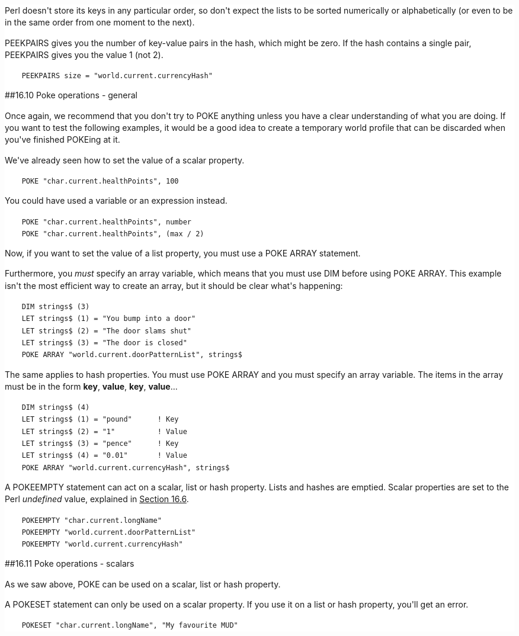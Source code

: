 Perl doesn't store its keys in any particular order, so don't expect the lists to be sorted numerically or alphabetically (or even to be in the same order from one moment to the next).

PEEKPAIRS gives you the number of key-value pairs in the hash, which might be zero. If the hash contains a single pair, PEEKPAIRS gives you the value 1 (not 2).

        PEEKPAIRS size = "world.current.currencyHash"

##<a name="16.10">16.10 Poke operations - general</a>

Once again, we recommend that you don't try to POKE anything unless you have a clear understanding of what you are doing. If you want to test the following examples, it would be a good idea to create a temporary world profile that can be discarded when you've finished POKEing at it.

We've already seen how to set the value of a scalar property.

        POKE "char.current.healthPoints", 100

You could have used a variable or an expression instead.

        POKE "char.current.healthPoints", number
        POKE "char.current.healthPoints", (max / 2)

Now, if you want to set the value of a list property, you must use a POKE ARRAY statement.

Furthermore, you *must* specify an array variable, which means that you must use DIM before using POKE ARRAY. This example isn't the most efficient way to create an array, but it should be clear what's happening:

        DIM strings$ (3)
        LET strings$ (1) = "You bump into a door"
        LET strings$ (2) = "The door slams shut"
        LET strings$ (3) = "The door is closed"
        POKE ARRAY "world.current.doorPatternList", strings$

The same applies to hash properties. You must use POKE ARRAY and you must specify an array variable. The items in the array must be in the form **key**, **value**, **key**, **value**...

        DIM strings$ (4)
        LET strings$ (1) = "pound"      ! Key
        LET strings$ (2) = "1"          ! Value
        LET strings$ (3) = "pence"      ! Key
        LET strings$ (4) = "0.01"       ! Value
        POKE ARRAY "world.current.currencyHash", strings$

A POKEEMPTY statement can act on a scalar, list or hash property. Lists and hashes are emptied. Scalar properties are set to the Perl *undefined* value, explained in [Section 16.6](ch16.html#16.6).

        POKEEMPTY "char.current.longName"
        POKEEMPTY "world.current.doorPatternList"
        POKEEMPTY "world.current.currencyHash"

##<a name="16.11">16.11 Poke operations - scalars</a>

As we saw above, POKE can be used on a scalar, list or hash property.

A POKESET statement can only be used on a scalar property. If you use it on a list or hash property, you'll get an error.

        POKESET "char.current.longName", "My favourite MUD"

